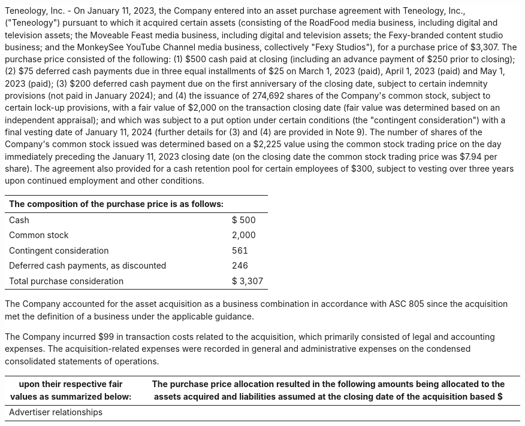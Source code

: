 <p>Teneology, Inc. - On January 11, 2023, the Company entered into an asset purchase agreement with Teneology, Inc., ("Teneology") pursuant to which it acquired certain assets (consisting of the RoadFood media business, including digital and television assets; the Moveable Feast media business, including digital and television assets; the Fexy-branded content studio business; and the MonkeySee YouTube Channel media business, collectively "Fexy Studios"), for a purchase price of $3,307. The purchase price consisted of the following: (1) $500 cash paid at closing (including an advance payment of $250 prior to closing); (2) $75 deferred cash payments due in three equal installments of $25 on March 1, 2023 (paid), April 1, 2023 (paid) and May 1, 2023 (paid); (3) $200 deferred cash payment due on the first anniversary of the closing date, subject to certain indemnity provisions (not paid in January 2024); and (4) the issuance of 274,692 shares of the Company's common stock, subject to certain lock-up provisions, with a fair value of $2,000 on the transaction closing date (fair value was determined based on an independent appraisal); and which was subject to a put option under certain conditions (the "contingent consideration") with a final vesting date of January 11, 2024 (further details for (3) and (4) are provided in Note 9). The number of shares of the Company's common stock issued was determined based on a $2,225 value using the common stock trading price on the day immediately preceding the January 11, 2023 closing date (on the closing date the common stock trading price was $7.94 per share). The agreement also provided for a cash retention pool for certain employees of $300, subject to vesting over three years upon continued employment and other conditions.</p>
<table>
<thead>
<tr>
<th>The composition of the purchase price is as follows:</th>
<th></th>
</tr>
</thead>
<tbody>
<tr>
<td>Cash</td>
<td>$ 500</td>
</tr>
<tr>
<td>Common stock</td>
<td>2,000</td>
</tr>
<tr>
<td>Contingent consideration</td>
<td>561</td>
</tr>
<tr>
<td>Deferred cash payments, as discounted</td>
<td>246</td>
</tr>
<tr>
<td>Total purchase consideration</td>
<td>$ 3,307</td>
</tr>
</tbody>
</table>
<p>The Company accounted for the asset acquisition as a business combination in accordance with ASC 805 since the acquisition met the definition of a business under the applicable guidance.</p>
<p>The Company incurred $99 in transaction costs related to the acquisition, which primarily consisted of legal and accounting expenses. The acquisition-related expenses were recorded in general and administrative expenses on the condensed consolidated statements of operations.</p>
<table>
<thead>
<tr>
<th>upon their respective fair values as summarized below:</th>
<th>The purchase price allocation resulted in the following amounts being allocated to the assets acquired and liabilities assumed at the closing date of the acquisition based $</th>
</tr>
</thead>
<tbody>
<tr>
<td>Advertiser relationships</td>